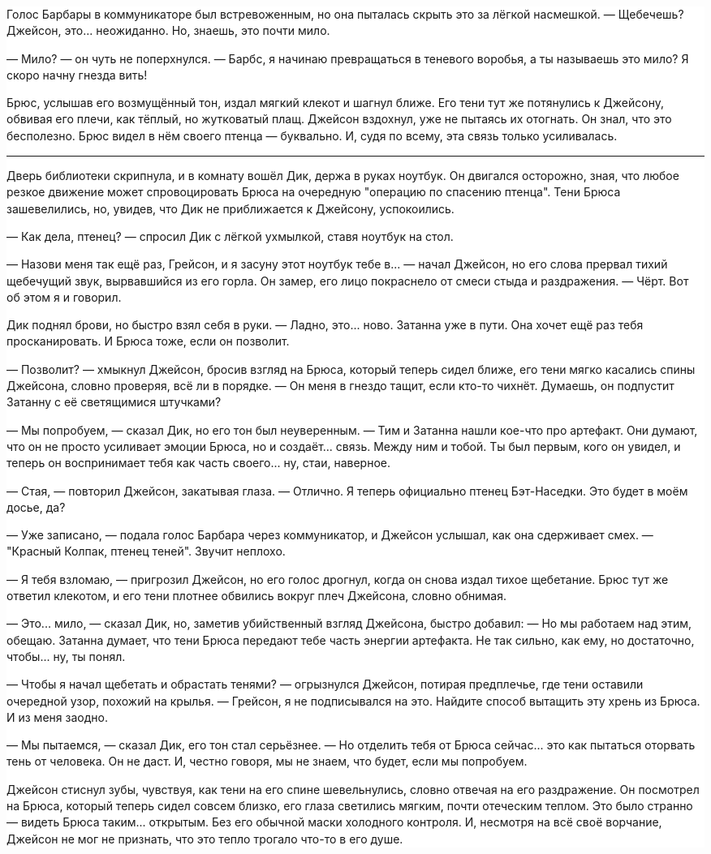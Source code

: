 Голос Барбары в коммуникаторе был встревоженным, но она пыталась скрыть это за лёгкой насмешкой. — Щебечешь? Джейсон, это... неожиданно. Но, знаешь, это почти мило.

— Мило? — он чуть не поперхнулся. — Барбс, я начинаю превращаться в теневого воробья, а ты называешь это мило? Я скоро начну гнезда вить!

Брюс, услышав его возмущённый тон, издал мягкий клекот и шагнул ближе. Его тени тут же потянулись к Джейсону, обвивая его плечи, как тёплый, но жутковатый плащ. Джейсон вздохнул, уже не пытаясь их отогнать. Он знал, что это бесполезно. Брюс видел в нём своего птенца — буквально. И, судя по всему, эта связь только усиливалась.

---

Дверь библиотеки скрипнула, и в комнату вошёл Дик, держа в руках ноутбук. Он двигался осторожно, зная, что любое резкое движение может спровоцировать Брюса на очередную "операцию по спасению птенца". Тени Брюса зашевелились, но, увидев, что Дик не приближается к Джейсону, успокоились.

— Как дела, птенец? — спросил Дик с лёгкой ухмылкой, ставя ноутбук на стол.

— Назови меня так ещё раз, Грейсон, и я засуну этот ноутбук тебе в... — начал Джейсон, но его слова прервал тихий щебечущий звук, вырвавшийся из его горла. Он замер, его лицо покраснело от смеси стыда и раздражения. — Чёрт. Вот об этом я и говорил.

Дик поднял брови, но быстро взял себя в руки. — Ладно, это... ново. Затанна уже в пути. Она хочет ещё раз тебя просканировать. И Брюса тоже, если он позволит.

— Позволит? — хмыкнул Джейсон, бросив взгляд на Брюса, который теперь сидел ближе, его тени мягко касались спины Джейсона, словно проверяя, всё ли в порядке. — Он меня в гнездо тащит, если кто-то чихнёт. Думаешь, он подпустит Затанну с её светящимися штучками?

— Мы попробуем, — сказал Дик, но его тон был неуверенным. — Тим и Затанна нашли кое-что про артефакт. Они думают, что он не просто усиливает эмоции Брюса, но и создаёт... связь. Между ним и тобой. Ты был первым, кого он увидел, и теперь он воспринимает тебя как часть своего... ну, стаи, наверное.

— Стая, — повторил Джейсон, закатывая глаза. — Отлично. Я теперь официально птенец Бэт-Наседки. Это будет в моём досье, да?

— Уже записано, — подала голос Барбара через коммуникатор, и Джейсон услышал, как она сдерживает смех. — "Красный Колпак, птенец теней". Звучит неплохо.

— Я тебя взломаю, — пригрозил Джейсон, но его голос дрогнул, когда он снова издал тихое щебетание. Брюс тут же ответил клекотом, и его тени плотнее обвились вокруг плеч Джейсона, словно обнимая.

— Это... мило, — сказал Дик, но, заметив убийственный взгляд Джейсона, быстро добавил: — Но мы работаем над этим, обещаю. Затанна думает, что тени Брюса передают тебе часть энергии артефакта. Не так сильно, как ему, но достаточно, чтобы... ну, ты понял.

— Чтобы я начал щебетать и обрастать тенями? — огрызнулся Джейсон, потирая предплечье, где тени оставили очередной узор, похожий на крылья. — Грейсон, я не подписывался на это. Найдите способ вытащить эту хрень из Брюса. И из меня заодно.

— Мы пытаемся, — сказал Дик, его тон стал серьёзнее. — Но отделить тебя от Брюса сейчас... это как пытаться оторвать тень от человека. Он не даст. И, честно говоря, мы не знаем, что будет, если мы попробуем.

Джейсон стиснул зубы, чувствуя, как тени на его спине шевельнулись, словно отвечая на его раздражение. Он посмотрел на Брюса, который теперь сидел совсем близко, его глаза светились мягким, почти отеческим теплом. Это было странно — видеть Брюса таким... открытым. Без его обычной маски холодного контроля. И, несмотря на всё своё ворчание, Джейсон не мог не признать, что это тепло трогало что-то в его душе.
